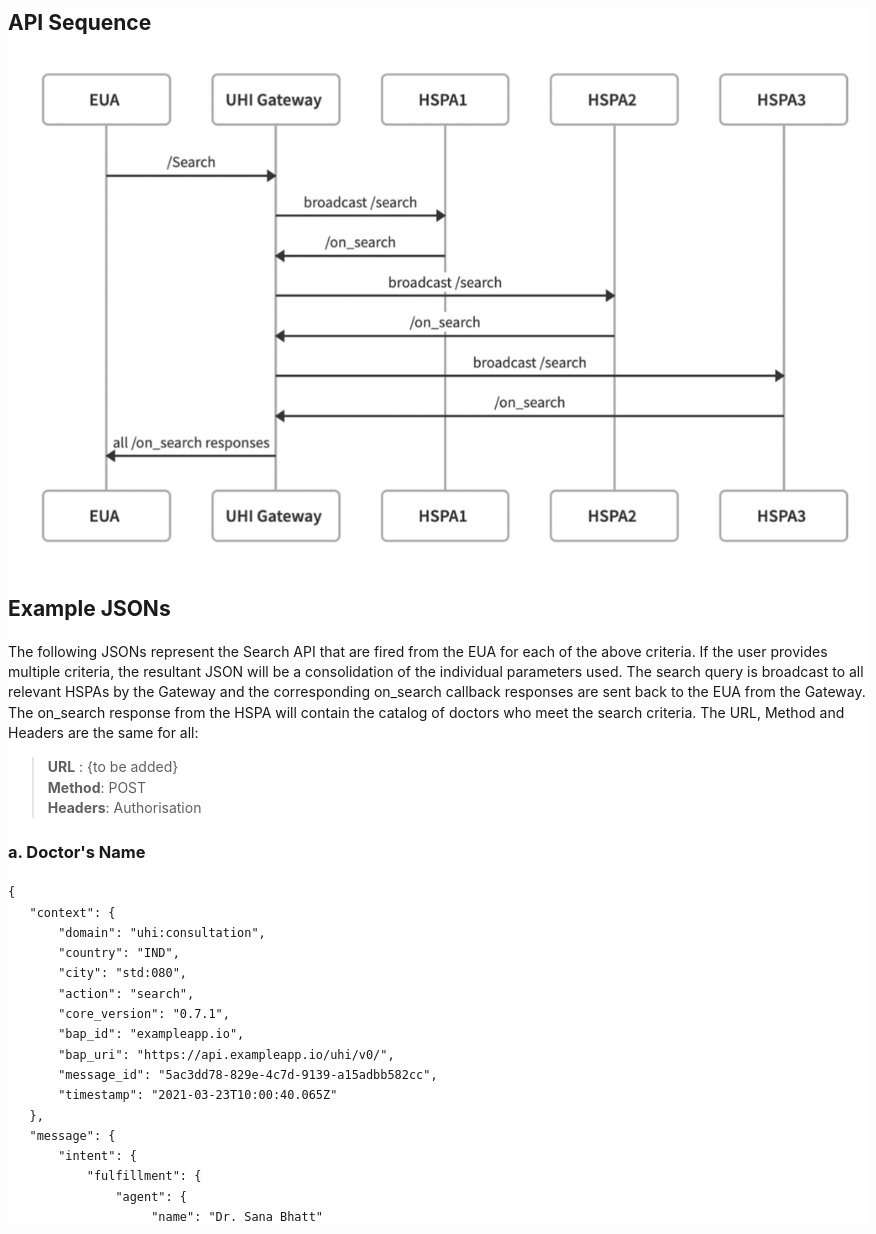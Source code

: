 
## API Sequence

![Search HSPAs Sequence API](..//Search_HSPAs_SeqAPI.png)

## Example JSONs

The following JSONs represent the Search API that are fired from the EUA for each of the above criteria. If the user provides multiple criteria, the resultant JSON will be a consolidation of the individual parameters used.
The search query is broadcast to all relevant HSPAs by the Gateway and the corresponding on_search callback responses are sent back to the EUA from the Gateway. The on_search response from the HSPA will contain the catalog of doctors who meet the search criteria.
The URL, Method and Headers are the same for all:

> **URL** : {to be added}\
>     **Method**: POST\
> **Headers**: Authorisation 

### a. Doctor's Name
```
{
   "context": {
       "domain": "uhi:consultation",
       "country": "IND",
       "city": "std:080",
       "action": "search",
       "core_version": "0.7.1",
       "bap_id": "exampleapp.io",
       "bap_uri": "https://api.exampleapp.io/uhi/v0/",
       "message_id": "5ac3dd78-829e-4c7d-9139-a15adbb582cc",
       "timestamp": "2021-03-23T10:00:40.065Z"
   },
   "message": {
       "intent": {
           "fulfillment": {
               "agent": {
                    "name": "Dr. Sana Bhatt"
```